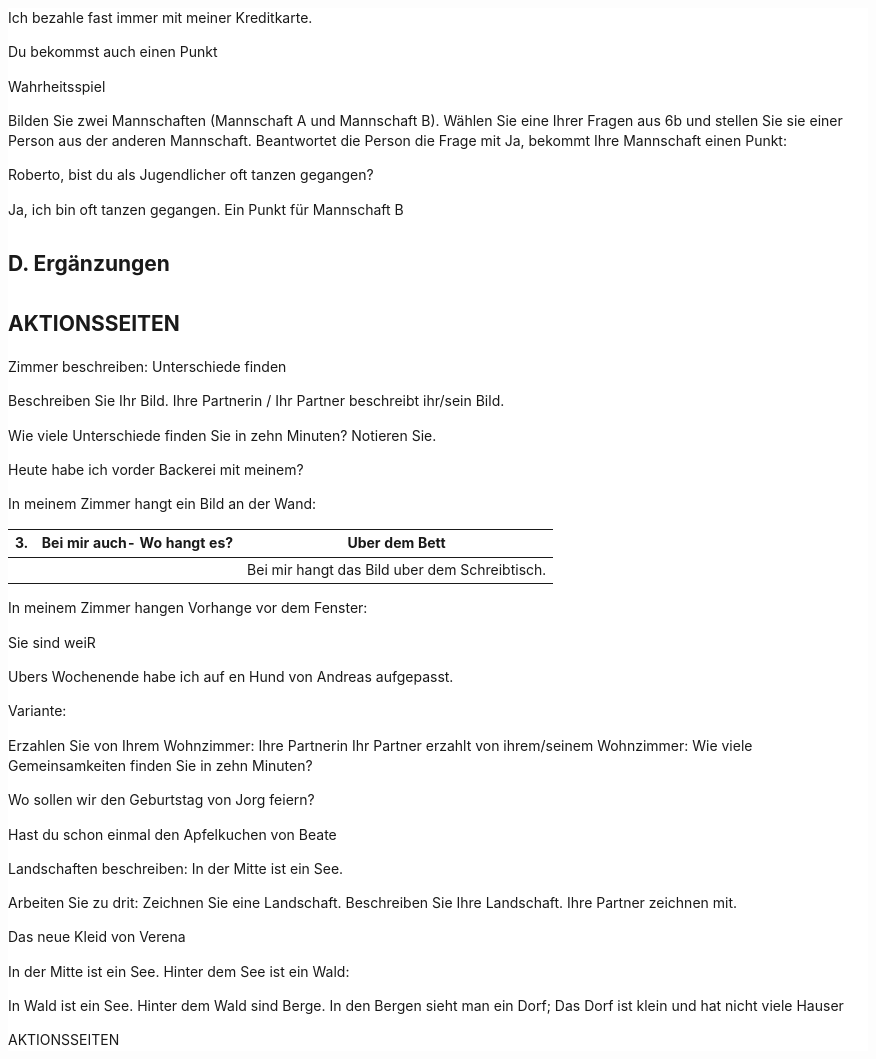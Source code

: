 Ich bezahle fast immer mit meiner Kreditkarte.

Du bekommst auch einen Punkt

Wahrheitsspiel

Bilden Sie zwei Mannschaften (Mannschaft A und Mannschaft B). Wählen Sie eine Ihrer Fragen aus 6b und stellen Sie sie einer Person aus der anderen Mannschaft. Beantwortet die Person die Frage mit Ja, bekommt Ihre Mannschaft einen Punkt:

Roberto, bist du als Jugendlicher oft tanzen gegangen?

Ja, ich bin oft tanzen gegangen. Ein Punkt für Mannschaft B

D. Ergänzungen
---
## AKTIONSSEITEN

Zimmer beschreiben: Unterschiede finden

Beschreiben Sie Ihr Bild. Ihre Partnerin / Ihr Partner beschreibt ihr/sein Bild.

Wie viele Unterschiede finden Sie in zehn Minuten? Notieren Sie.

Heute habe ich vorder Backerei mit meinem?

In meinem Zimmer hangt ein Bild an der Wand:

|3.|Bei mir auch- Wo hangt es?|Uber dem Bett|
|---|---|---|
| | |Bei mir hangt das Bild uber dem Schreibtisch.|

In meinem Zimmer hangen Vorhange vor dem Fenster:

Sie sind weiR

Ubers Wochenende habe ich auf en Hund von Andreas aufgepasst.

Variante:

Erzahlen Sie von Ihrem Wohnzimmer: Ihre Partnerin Ihr Partner erzahlt von ihrem/seinem Wohnzimmer: Wie viele Gemeinsamkeiten finden Sie in zehn Minuten?

Wo sollen wir den Geburtstag von Jorg feiern?

Hast du schon einmal den Apfelkuchen von Beate

Landschaften beschreiben: In der Mitte ist ein See.

Arbeiten Sie zu drit: Zeichnen Sie eine Landschaft. Beschreiben Sie Ihre Landschaft. Ihre Partner zeichnen mit.

Das neue Kleid von Verena

In der Mitte ist ein See. Hinter dem See ist ein Wald:

In Wald ist ein See. Hinter dem Wald sind Berge. In den Bergen sieht man ein Dorf; Das Dorf ist klein und hat nicht viele Hauser

AKTIONSSEITEN

